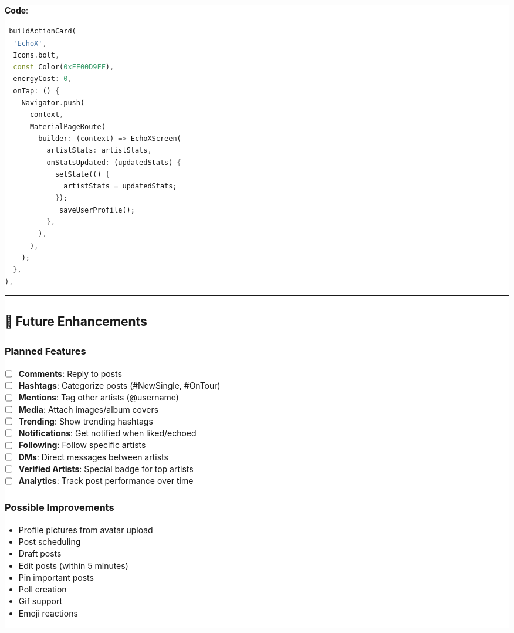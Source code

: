 **Code**:
```dart
_buildActionCard(
  'EchoX',
  Icons.bolt,
  const Color(0xFF00D9FF),
  energyCost: 0,
  onTap: () {
    Navigator.push(
      context,
      MaterialPageRoute(
        builder: (context) => EchoXScreen(
          artistStats: artistStats,
          onStatsUpdated: (updatedStats) {
            setState(() {
              artistStats = updatedStats;
            });
            _saveUserProfile();
          },
        ),
      ),
    );
  },
),
```

---

## 🚀 Future Enhancements

### Planned Features
- [ ] **Comments**: Reply to posts
- [ ] **Hashtags**: Categorize posts (#NewSingle, #OnTour)
- [ ] **Mentions**: Tag other artists (@username)
- [ ] **Media**: Attach images/album covers
- [ ] **Trending**: Show trending hashtags
- [ ] **Notifications**: Get notified when liked/echoed
- [ ] **Following**: Follow specific artists
- [ ] **DMs**: Direct messages between artists
- [ ] **Verified Artists**: Special badge for top artists
- [ ] **Analytics**: Track post performance over time

### Possible Improvements
- Profile pictures from avatar upload
- Post scheduling
- Draft posts
- Edit posts (within 5 minutes)
- Pin important posts
- Poll creation
- Gif support
- Emoji reactions

---